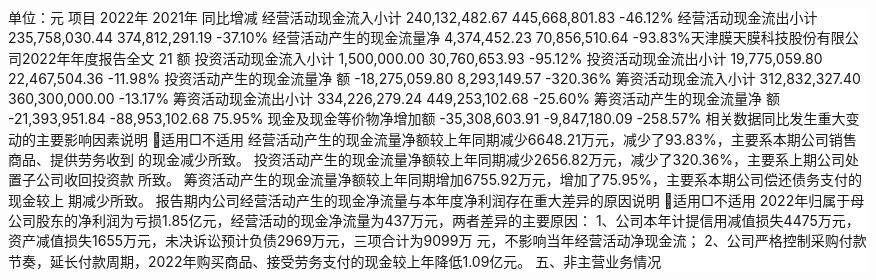 单位：元
项目
2022年
2021年
同比增减
经营活动现金流入小计
240,132,482.67
445,668,801.83
-46.12%
经营活动现金流出小计
235,758,030.44
374,812,291.19
-37.10%
经营活动产生的现金流量净
4,374,452.23
70,856,510.64
-93.83%天津膜天膜科技股份有限公司2022年年度报告全文
21
额
投资活动现金流入小计
1,500,000.00
30,760,653.93
-95.12%
投资活动现金流出小计
19,775,059.80
22,467,504.36
-11.98%
投资活动产生的现金流量净
额
-18,275,059.80
8,293,149.57
-320.36%
筹资活动现金流入小计
312,832,327.40
360,300,000.00
-13.17%
筹资活动现金流出小计
334,226,279.24
449,253,102.68
-25.60%
筹资活动产生的现金流量净
额
-21,393,951.84
-88,953,102.68
75.95%
现金及现金等价物净增加额
-35,308,603.91
-9,847,180.09
-258.57%
相关数据同比发生重大变动的主要影响因素说明
适用□不适用
经营活动产生的现金流量净额较上年同期减少6648.21万元，减少了93.83%，主要系本期公司销售商品、提供劳务收到
的现金减少所致。
投资活动产生的现金流量净额较上年同期减少2656.82万元，减少了320.36%，主要系上期公司处置子公司收回投资款
所致。
筹资活动产生的现金流量净额较上年同期增加6755.92万元，增加了75.95%，主要系本期公司偿还债务支付的现金较上
期减少所致。
报告期内公司经营活动产生的现金净流量与本年度净利润存在重大差异的原因说明
适用□不适用
2022年归属于母公司股东的净利润为亏损1.85亿元，经营活动的现金净流量为437万元，两者差异的主要原因：
1、公司本年计提信用减值损失4475万元，资产减值损失1655万元，未决诉讼预计负债2969万元，三项合计为9099万
元，不影响当年经营活动净现金流；
2、公司严格控制采购付款节奏，延长付款周期，2022年购买商品、接受劳务支付的现金较上年降低1.09亿元。
五、非主营业务情况